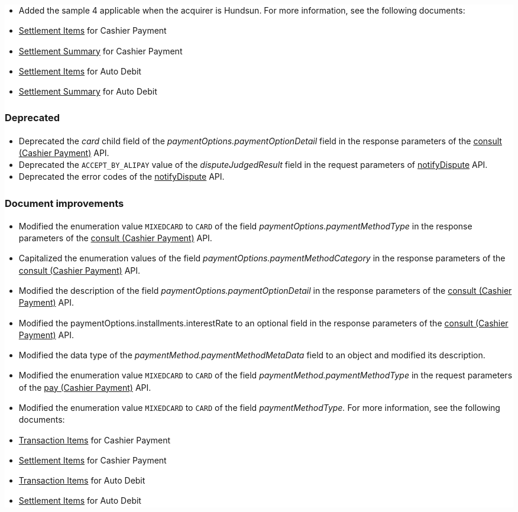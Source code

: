 *   Added the sample 4 applicable when the acquirer is Hundsun. For more information, see the following documents:

*   [Settlement Items](https://global.alipay.com/docs/ac/cashierpay/settlementitems) for Cashier Payment
*   [Settlement Summary](https://global.alipay.com/docs/ac/cashierpay/settlementsummary) for Cashier Payment
*   [Settlement Items](https://global.alipay.com/docs/ac/autodebitpay/settlementitems) for Auto Debit
*   [Settlement Summary](https://global.alipay.com/docs/ac/autodebitpay/settlementsummary) for Auto Debit

### Deprecated

*   Deprecated the _card_ child field of the _paymentOptions.paymentOptionDetail_ field in the response parameters of the [consult (Cashier Payment)](https://global.alipay.com/docs/ac/ams/consult_cashier) API.
*   Deprecated the `ACCEPT_BY_ALIPAY` value of the _disputeJudgedResult_ field in the request parameters of [notifyDispute](https://global.alipay.com/docs/ac/ams/notify_dispute) API.
*   Deprecated the error codes of the [notifyDispute](https://global.alipay.com/docs/ac/ams/notify_dispute) API.

### Document improvements

*   Modified the enumeration value `MIXEDCARD` to `CARD` of the field _paymentOptions.paymentMethodType_ in the response parameters of the [consult (Cashier Payment)](https://global.alipay.com/docs/ac/ams/consult_cashier) API.
*   Capitalized the enumeration values of the field _paymentOptions.paymentMethodCategory_ in the response parameters of the [consult (Cashier Payment)](https://global.alipay.com/docs/ac/ams/consult_cashier) API.
*   Modified the description of the field _paymentOptions.paymentOptionDetail_ in the response parameters of the [consult (Cashier Payment)](https://global.alipay.com/docs/ac/ams/consult_cashier) API.
*   Modified the paymentOptions.installments.interestRate to an optional field in the response parameters of the [consult (Cashier Payment)](https://global.alipay.com/docs/ac/ams/consult_cashier) API.
*   Modified the data type of the _paymentMethod.paymentMethodMetaData_ field to an object and modified its description.
*   Modified the enumeration value `MIXEDCARD` to `CARD` of the field _paymentMethod.paymentMethodType_ in the request parameters of the [pay (Cashier Payment)](https://global.alipay.com/docs/ac/ams/payment_cashier) API.
*   Modified the enumeration value `MIXEDCARD` to `CARD` of the field _paymentMethodType._ For more information, see the following documents:

*   [Transaction Items](https://global.alipay.com/docs/ac/cashierpay/transactionitems) for Cashier Payment
*   [Settlement Items](https://global.alipay.com/docs/ac/cashierpay/settlementitems) for Cashier Payment
*   [Transaction Items](https://global.alipay.com/docs/ac/autodebitpay/transactionitems) for Auto Debit
*   [Settlement Items](https://global.alipay.com/docs/ac/autodebitpay/settlementitems) for Auto Debit
